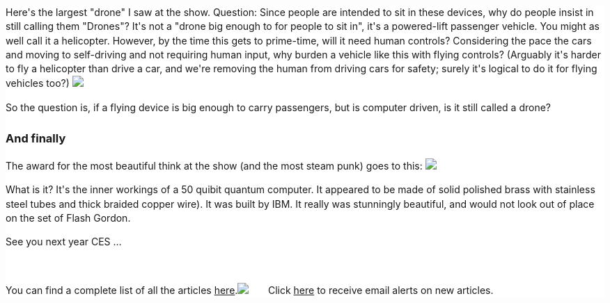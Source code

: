 Here's the largest "drone" I saw at the show. Question: Since people are intended to sit in these devices, why do people insist in still calling them "Drones"? It's not a "drone big enough to for people to sit in", it's a powered-lift passenger vehicle. You might as well call it a helicopter. However, by the time this gets to prime-time, will it need human controls? Considering the pace the cars and moving to self-driving and not requiring human input, why burden a vehicle like this with flying controls? (Arguably it's harder to fly a helicopter than drive a car, and we're removing the human from driving cars for safety; surely it's logical to do it for flying vehicles too?)
![](http://datagenetics.com/blog/january12018/v.jpg)


So the question is, if a flying device is big enough to carry passengers, but is computer driven, is it still called a drone?










### And finally

The award for the most beautiful think at the show (and the most steam punk) goes to this:
![](http://datagenetics.com/blog/january12018/q50.jpg)


What is it? It's the inner workings of a 50 quibit quantum computer. It appeared to be made of solid polished brass with stainless steel tubes and thick braided copper wire). It was built by IBM. It really was stunningly beautiful, and would not look out of place on the set of Flash Gordon.

See you next year CES …

 

You can find a complete list of all the articles [here](/blog.html).![](http://datagenetics.com/images/n.gif)
      Click [here](http://datagenetics.com/newsletter/subscribe.html) to receive email alerts on new articles.
